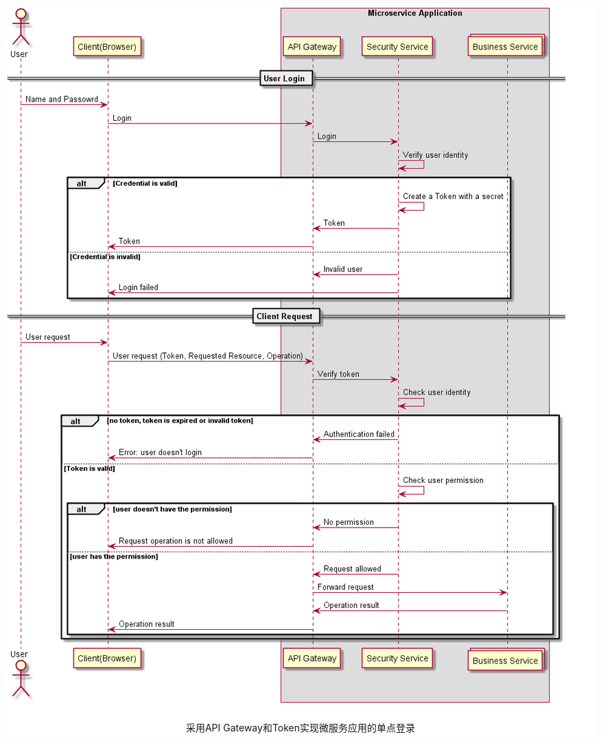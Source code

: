 ![采用API Gateway实现微服务应用的SSO](\img\in-post\2018-02-03-authentication-and-authorization-of-microservice\api-gateway-sso.png)
<center>采用API Gateway和Token实现微服务应用的单点登录</center>
